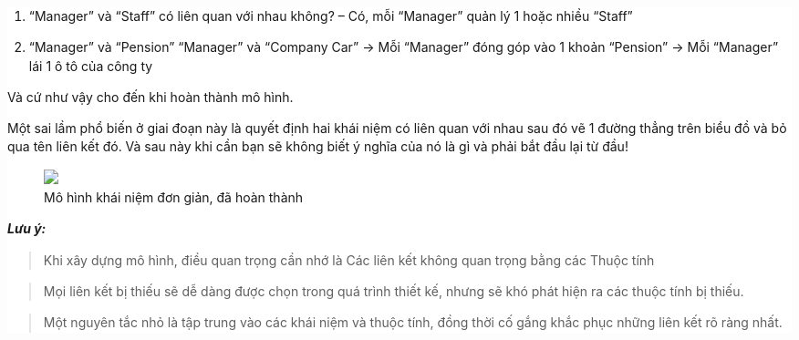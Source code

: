 1.	“Manager” và “Staff” có liên quan với nhau không? – Có, mỗi “Manager” quản lý 1 hoặc nhiều “Staff”

2.	“Manager” và “Pension”
“Manager” và “Company Car”
      → Mỗi “Manager” đóng góp vào 1 khoản “Pension”
      → Mỗi “Manager” lái 1 ô tô của công ty

Và cứ như vậy cho đến khi hoàn thành mô hình.

Một sai lầm phổ biến ở giai đoạn này là quyết định hai khái niệm có liên quan với nhau sau đó vẽ 1 đường thẳng trên biểu đồ và bỏ qua tên liên kết đó. Và sau này khi cần bạn sẽ không biết ý nghĩa của nó là gì và phải bắt đầu lại từ đầu!

<figure>
  <img src="../img/img_13.jpg" width="512">
  <figcaption>Mô hình khái niệm đơn giản, đã hoàn thành</figcaption>
</figure>

***Lưu ý:***

> Khi xây dựng mô hình, điều quan trọng cần nhớ là Các liên kết không quan trọng bằng các Thuộc tính

> Mọi liên kết bị thiếu sẽ dễ dàng được chọn trong quá trình thiết kế, nhưng sẽ khó phát hiện ra các thuộc tính bị thiếu.

> Một nguyên tắc nhỏ là tập trung vào các khái niệm và thuộc tính, đồng thời cố gắng khắc phục những liên kết rõ ràng nhất.























